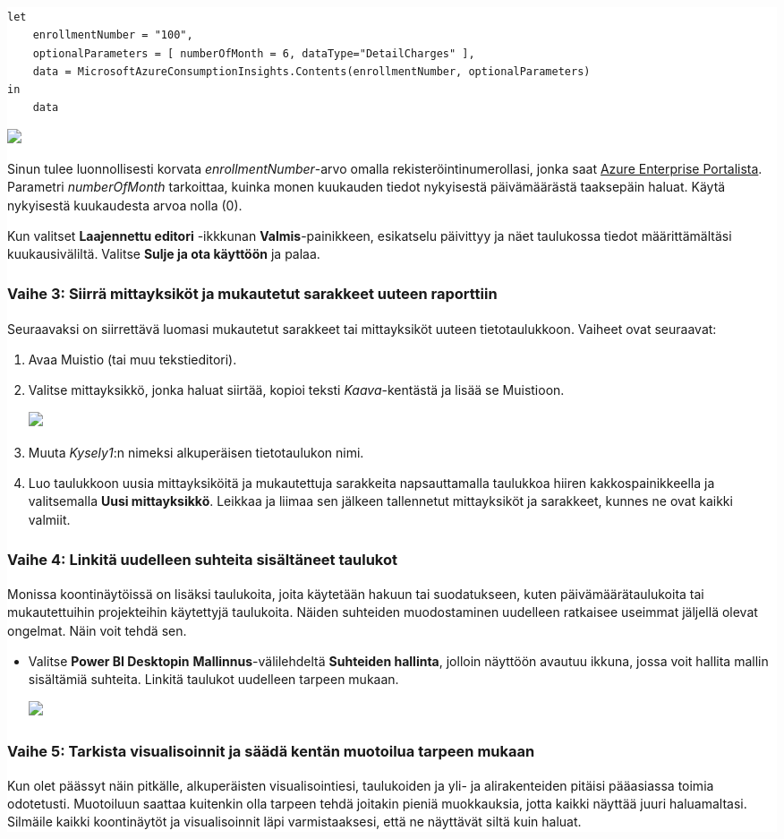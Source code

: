     let    
        enrollmentNumber = "100",
        optionalParameters = [ numberOfMonth = 6, dataType="DetailCharges" ],
        data = MicrosoftAzureConsumptionInsights.Contents(enrollmentNumber, optionalParameters)   
    in     
        data

![](media/desktop-connect-azure-consumption-insights/azure-consumption-insights_10.png)

Sinun tulee luonnollisesti korvata *enrollmentNumber*-arvo omalla rekisteröintinumerollasi, jonka saat [Azure Enterprise Portalista](https://ea.azure.com). Parametri *numberOfMonth* tarkoittaa, kuinka monen kuukauden tiedot nykyisestä päivämäärästä taaksepäin haluat. Käytä nykyisestä kuukaudesta arvoa nolla (0).

Kun valitset **Laajennettu editori** -ikkkunan **Valmis**-painikkeen, esikatselu päivittyy ja näet taulukossa tiedot määrittämältäsi kuukausiväliltä. Valitse **Sulje ja ota käyttöön** ja palaa.

### <a name="step-3-move-measures-and-custom-columns-to-the-new-report"></a>Vaihe 3: Siirrä mittayksiköt ja mukautetut sarakkeet uuteen raporttiin
Seuraavaksi on siirrettävä luomasi mukautetut sarakkeet tai mittayksiköt uuteen tietotaulukkoon. Vaiheet ovat seuraavat:

1. Avaa Muistio (tai muu tekstieditori).
2. Valitse mittayksikkö, jonka haluat siirtää, kopioi teksti *Kaava*-kentästä ja lisää se Muistioon.
   
   ![](media/desktop-connect-azure-consumption-insights/azure-consumption-insights_11.png)
3. Muuta *Kysely1*:n nimeksi alkuperäisen tietotaulukon nimi.
4. Luo taulukkoon uusia mittayksiköitä ja mukautettuja sarakkeita napsauttamalla taulukkoa hiiren kakkospainikkeella ja valitsemalla **Uusi mittayksikkö**. Leikkaa ja liimaa sen jälkeen tallennetut mittayksiköt ja sarakkeet, kunnes ne ovat kaikki valmiit.

### <a name="step-4-re-link-tables-that-had-relationships"></a>Vaihe 4: Linkitä uudelleen suhteita sisältäneet taulukot
Monissa koontinäytöissä on lisäksi taulukoita, joita käytetään hakuun tai suodatukseen, kuten päivämäärätaulukoita tai mukautettuihin projekteihin käytettyjä taulukoita. Näiden suhteiden muodostaminen uudelleen ratkaisee useimmat jäljellä olevat ongelmat. Näin voit tehdä sen.

- Valitse **Power BI Desktopin** **Mallinnus**-välilehdeltä **Suhteiden hallinta**, jolloin näyttöön avautuu ikkuna, jossa voit hallita mallin sisältämiä suhteita. Linkitä taulukot uudelleen tarpeen mukaan.
   
    ![](media/desktop-connect-azure-consumption-insights/azure-consumption-insights_12.png)

### <a name="step-5-verify-your-visuals-and-adjust-field-formatting-as-needed"></a>Vaihe 5: Tarkista visualisoinnit ja säädä kentän muotoilua tarpeen mukaan
Kun olet päässyt näin pitkälle, alkuperäisten visualisointiesi, taulukoiden ja yli- ja alirakenteiden pitäisi pääasiassa toimia odotetusti. Muotoiluun saattaa kuitenkin olla tarpeen tehdä joitakin pieniä muokkauksia, jotta kaikki näyttää juuri haluamaltasi. Silmäile kaikki koontinäytöt ja visualisoinnit läpi varmistaaksesi, että ne näyttävät siltä kuin haluat.
